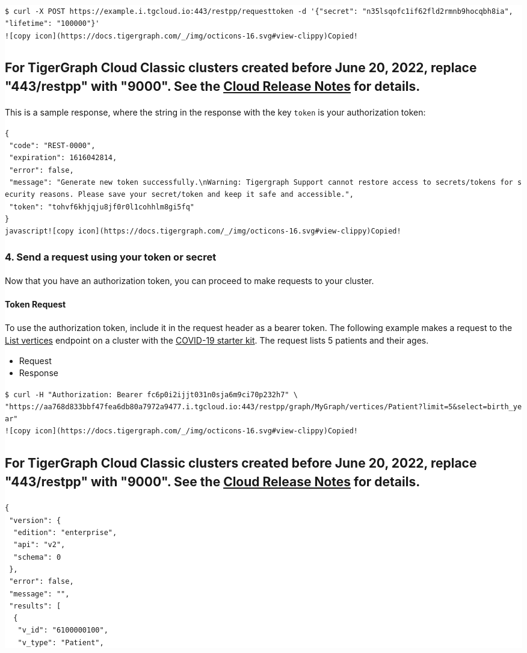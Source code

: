 
```
$ curl -X POST https://example.i.tgcloud.io:443/restpp/requesttoken -d '{"secret": "n35lsqofc1if62fld2rmnb9hocqbh8ia", "lifetime": "100000"}'
![copy icon](https://docs.tigergraph.com/_/img/octicons-16.svg#view-clippy)Copied!

```

For TigerGraph Cloud Classic clusters created before June 20, 2022, replace "443/restpp" with "9000". See the [Cloud Release Notes](https://docs.tigergraph.com/cloud/main/release-notes/) for details.   
---  
This is a sample response, where the string in the response with the key `token` is your authorization token:
```
{
 "code": "REST-0000",
 "expiration": 1616042814,
 "error": false,
 "message": "Generate new token successfully.\nWarning: Tigergraph Support cannot restore access to secrets/tokens for security reasons. Please save your secret/token and keep it safe and accessible.",
 "token": "tohvf6khjqju8jf0r0l1cohhlm8gi5fq"
}
javascript![copy icon](https://docs.tigergraph.com/_/img/octicons-16.svg#view-clippy)Copied!

```

### [](https://docs.tigergraph.com/cloud/main/solutions/access-solution/rest-requests#_4_send_a_request_using_your_token_or_secret)4. Send a request using your token or secret
Now that you have an authorization token, you can proceed to make requests to your cluster.
#### [](https://docs.tigergraph.com/cloud/main/solutions/access-solution/rest-requests#_token_request)Token Request
To use the authorization token, include it in the request header as a bearer token.
The following example makes a request to the [List vertices](https://docs.tigergraph.com/tigergraph-server/4.2/API/built-in-endpoints#_list_vertices) endpoint on a cluster with the [COVID-19 starter kit](https://www.youtube.com/watch?v=s6-QapCEz1M&feature=youtu.be&ab_channel=TigerGraph).
The request lists 5 patients and their ages.
  * Request
  * Response


```
$ curl -H "Authorization: Bearer fc6p0i2ijjt031n0sja6m9ci70p232h7" \
"https://aa768d833bbf47fea6db80a7972a9477.i.tgcloud.io:443/restpp/graph/MyGraph/vertices/Patient?limit=5&select=birth_year"
![copy icon](https://docs.tigergraph.com/_/img/octicons-16.svg#view-clippy)Copied!

```

For TigerGraph Cloud Classic clusters created before June 20, 2022, replace "443/restpp" with "9000". See the [Cloud Release Notes](https://docs.tigergraph.com/cloud/main/release-notes/) for details.   
---  
```
{
 "version": {
  "edition": "enterprise",
  "api": "v2",
  "schema": 0
 },
 "error": false,
 "message": "",
 "results": [
  {
   "v_id": "6100000100",
   "v_type": "Patient",
```